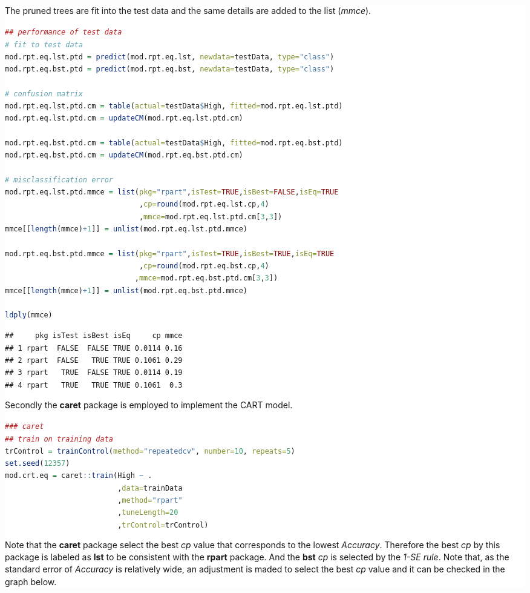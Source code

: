 The pruned trees are fit into the test data and the same details are added to the list (*mmce*).


```r
## performance of test data
# fit to test data
mod.rpt.eq.lst.ptd = predict(mod.rpt.eq.lst, newdata=testData, type="class")
mod.rpt.eq.bst.ptd = predict(mod.rpt.eq.bst, newdata=testData, type="class")

# confusion matrix
mod.rpt.eq.lst.ptd.cm = table(actual=testData$High, fitted=mod.rpt.eq.lst.ptd)
mod.rpt.eq.lst.ptd.cm = updateCM(mod.rpt.eq.lst.ptd.cm)

mod.rpt.eq.bst.ptd.cm = table(actual=testData$High, fitted=mod.rpt.eq.bst.ptd)
mod.rpt.eq.bst.ptd.cm = updateCM(mod.rpt.eq.bst.ptd.cm)

# misclassification error
mod.rpt.eq.lst.ptd.mmce = list(pkg="rpart",isTest=TRUE,isBest=FALSE,isEq=TRUE
                               ,cp=round(mod.rpt.eq.lst.cp,4)
                               ,mmce=mod.rpt.eq.lst.ptd.cm[3,3])
mmce[[length(mmce)+1]] = unlist(mod.rpt.eq.lst.ptd.mmce)

mod.rpt.eq.bst.ptd.mmce = list(pkg="rpart",isTest=TRUE,isBest=TRUE,isEq=TRUE
                               ,cp=round(mod.rpt.eq.bst.cp,4)
                              ,mmce=mod.rpt.eq.bst.ptd.cm[3,3])
mmce[[length(mmce)+1]] = unlist(mod.rpt.eq.bst.ptd.mmce)

ldply(mmce)
```



```
##     pkg isTest isBest isEq     cp mmce
## 1 rpart  FALSE  FALSE TRUE 0.0114 0.16
## 2 rpart  FALSE   TRUE TRUE 0.1061 0.29
## 3 rpart   TRUE  FALSE TRUE 0.0114 0.19
## 4 rpart   TRUE   TRUE TRUE 0.1061  0.3
```

Secondly the **caret** package is employed to implement the CART model.


```r
### caret
## train on training data
trControl = trainControl(method="repeatedcv", number=10, repeats=5)
set.seed(12357)
mod.crt.eq = caret::train(High ~ .
                          ,data=trainData
                          ,method="rpart"
                          ,tuneLength=20
                          ,trControl=trControl)
```

Note that the **caret** package select the best *cp* value that corresponds to the lowest *Accuracy*. Therefore the best *cp* by this package is labeled as **lst** to be consistent with the **rpart** package. And the **bst** *cp* is selected by the *1-SE rule*. Note that, as the standard error of *Accuracy* is relatively wide, an adjustment is maded to select the best *cp* value and it can be checked in the graph below.
